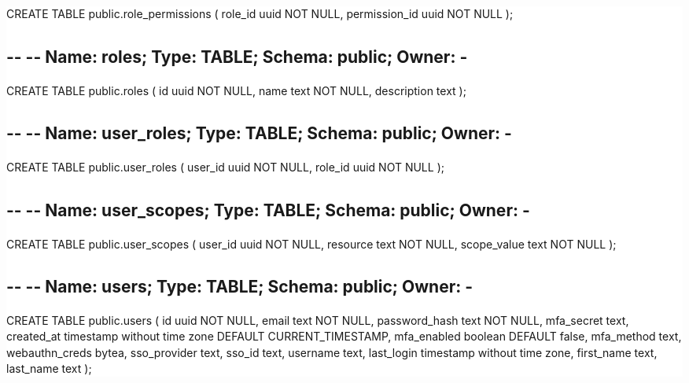 CREATE TABLE public.role_permissions (
role_id uuid NOT NULL,
permission_id uuid NOT NULL
);

--
-- Name: roles; Type: TABLE; Schema: public; Owner: -
--

CREATE TABLE public.roles (
id uuid NOT NULL,
name text NOT NULL,
description text
);

--
-- Name: user_roles; Type: TABLE; Schema: public; Owner: -
--

CREATE TABLE public.user_roles (
user_id uuid NOT NULL,
role_id uuid NOT NULL
);

--
-- Name: user_scopes; Type: TABLE; Schema: public; Owner: -
--

CREATE TABLE public.user_scopes (
user_id uuid NOT NULL,
resource text NOT NULL,
scope_value text NOT NULL
);

--
-- Name: users; Type: TABLE; Schema: public; Owner: -
--

CREATE TABLE public.users (
id uuid NOT NULL,
email text NOT NULL,
password_hash text NOT NULL,
mfa_secret text,
created_at timestamp without time zone DEFAULT CURRENT_TIMESTAMP,
mfa_enabled boolean DEFAULT false,
mfa_method text,
webauthn_creds bytea,
sso_provider text,
sso_id text,
username text,
last_login timestamp without time zone,
first_name text,
last_name text
);
